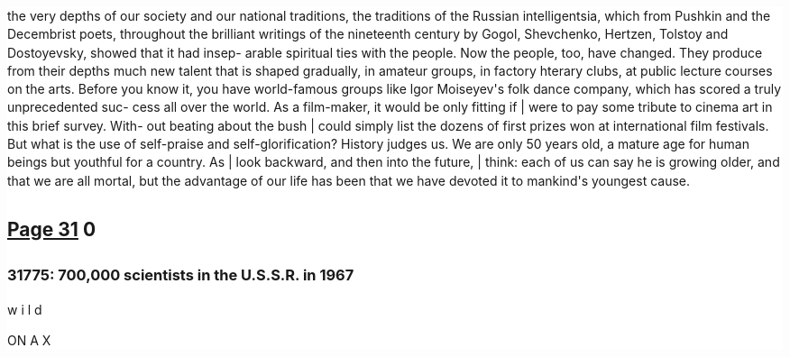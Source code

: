 the very depths of our society and 
our national traditions, the traditions 
of the Russian intelligentsia, which 
from Pushkin and the Decembrist 
poets, throughout the brilliant writings 
of the nineteenth century by Gogol, 
Shevchenko, Hertzen, Tolstoy and 
Dostoyevsky, showed that it had insep- 
arable spiritual ties with the people. 
Now the people, too, have changed. 
They produce from their depths much 
new talent that is shaped gradually, 
in amateur groups, in factory hterary 
clubs, at public lecture courses on 
the arts. Before you know it, you 
have world-famous groups like lgor 
Moiseyev's folk dance company, which 
has scored a truly unprecedented suc- 
cess all over the world. 
As a film-maker, it would be only 
fitting if | were to pay some tribute to 
cinema art in this brief survey. With- 
out beating about the bush | could 
simply list the dozens of first prizes 
won at international film festivals. But 
what is the use of self-praise and 
self-glorification? History judges us. 
We are only 50 years old, a mature 
age for human beings but youthful for 
a country. 
As | look backward, and then into 
the future, | think: each of us can say 
he is growing older, and that we are 
all mortal, but the advantage of our 
life has been that we have devoted 
it to mankind's youngest cause.

## [Page 31](https://demo.humlab.umu.se/courier/078231engo.pdf#page=31) 0

### 31775: 700,000 scientists in the U.S.S.R. in 1967

       
  
w
i
l
d
 
ON 
A
X
 